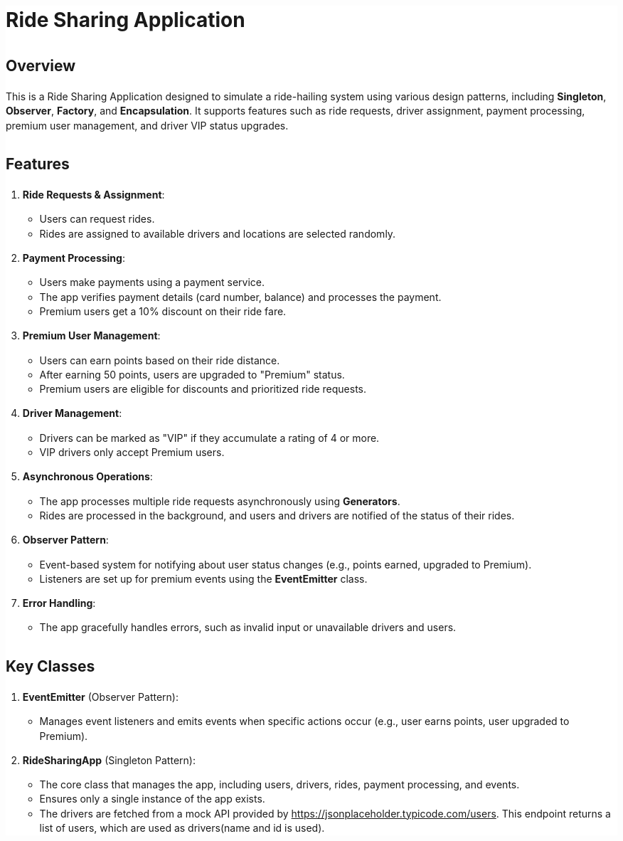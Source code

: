 # Ride Sharing Application

## Overview

This is a Ride Sharing Application designed to simulate a ride-hailing system using various design patterns, including **Singleton**, **Observer**, **Factory**, and **Encapsulation**. It supports features such as ride requests, driver assignment, payment processing, premium user management, and driver VIP status upgrades.

## Features

1. **Ride Requests & Assignment**:
    - Users can request rides.
    - Rides are assigned to available drivers and locations are selected randomly.

2. **Payment Processing**:
    - Users make payments using a payment service.
    - The app verifies payment details (card number, balance) and processes the payment.
    - Premium users get a 10% discount on their ride fare.

3. **Premium User Management**:
    - Users can earn points based on their ride distance.
    - After earning 50 points, users are upgraded to "Premium" status.
    - Premium users are eligible for discounts and prioritized ride requests.

4. **Driver Management**:
    - Drivers can be marked as "VIP" if they accumulate a rating of 4 or more.
    - VIP drivers only accept Premium users.

5. **Asynchronous Operations**:
    - The app processes multiple ride requests asynchronously using **Generators**.
    - Rides are processed in the background, and users and drivers are notified of the status of their rides.

6. **Observer Pattern**:
    - Event-based system for notifying about user status changes (e.g., points earned, upgraded to Premium).
    - Listeners are set up for premium events using the **EventEmitter** class.

7. **Error Handling**:
    - The app gracefully handles errors, such as invalid input or unavailable drivers and users.

## Key Classes

1. **EventEmitter** (Observer Pattern):
    - Manages event listeners and emits events when specific actions occur (e.g., user earns points, user upgraded to Premium).

2. **RideSharingApp** (Singleton Pattern):
    - The core class that manages the app, including users, drivers, rides, payment processing, and events.
    - Ensures only a single instance of the app exists.
    - The drivers are fetched from a mock API provided by https://jsonplaceholder.typicode.com/users. This endpoint returns a list of users, which are used as drivers(name and id is used).
